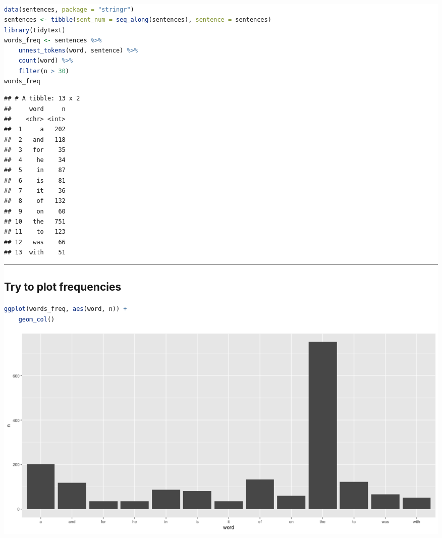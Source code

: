 
```r
data(sentences, package = "stringr")
sentences <- tibble(sent_num = seq_along(sentences), sentence = sentences)
library(tidytext)
words_freq <- sentences %>% 
	unnest_tokens(word, sentence) %>% 
	count(word) %>% 
	filter(n > 30)
words_freq
```

```
## # A tibble: 13 x 2
##     word     n
##    <chr> <int>
##  1     a   202
##  2   and   118
##  3   for    35
##  4    he    34
##  5    in    87
##  6    is    81
##  7    it    36
##  8    of   132
##  9    on    60
## 10   the   751
## 11    to   123
## 12   was    66
## 13  with    51
```

----
## Try to plot frequencies


```r
ggplot(words_freq, aes(word, n)) + 
	geom_col()
```

![plot of chunk word_plot_fail](assets/fig/word_plot_fail-1.png)
